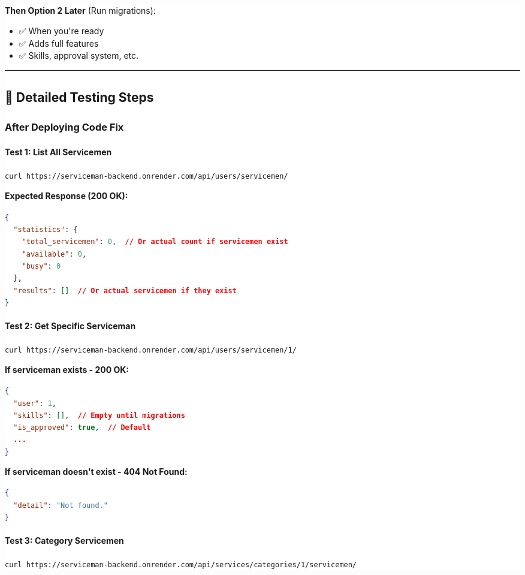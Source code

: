 **Then Option 2 Later** (Run migrations):
- ✅ When you're ready
- ✅ Adds full features
- ✅ Skills, approval system, etc.

---

## 🧪 Detailed Testing Steps

### After Deploying Code Fix

#### Test 1: List All Servicemen
```bash
curl https://serviceman-backend.onrender.com/api/users/servicemen/
```

**Expected Response (200 OK):**
```json
{
  "statistics": {
    "total_servicemen": 0,  // Or actual count if servicemen exist
    "available": 0,
    "busy": 0
  },
  "results": []  // Or actual servicemen if they exist
}
```

#### Test 2: Get Specific Serviceman
```bash
curl https://serviceman-backend.onrender.com/api/users/servicemen/1/
```

**If serviceman exists - 200 OK:**
```json
{
  "user": 1,
  "skills": [],  // Empty until migrations
  "is_approved": true,  // Default
  ...
}
```

**If serviceman doesn't exist - 404 Not Found:**
```json
{
  "detail": "Not found."
}
```

#### Test 3: Category Servicemen
```bash
curl https://serviceman-backend.onrender.com/api/services/categories/1/servicemen/
```
